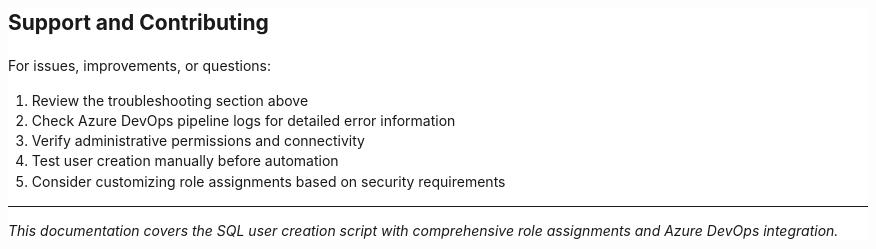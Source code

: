 ## Support and Contributing

For issues, improvements, or questions:

1. Review the troubleshooting section above
2. Check Azure DevOps pipeline logs for detailed error information
3. Verify administrative permissions and connectivity
4. Test user creation manually before automation
5. Consider customizing role assignments based on security requirements

---

*This documentation covers the SQL user creation script with comprehensive role assignments and Azure DevOps integration.*